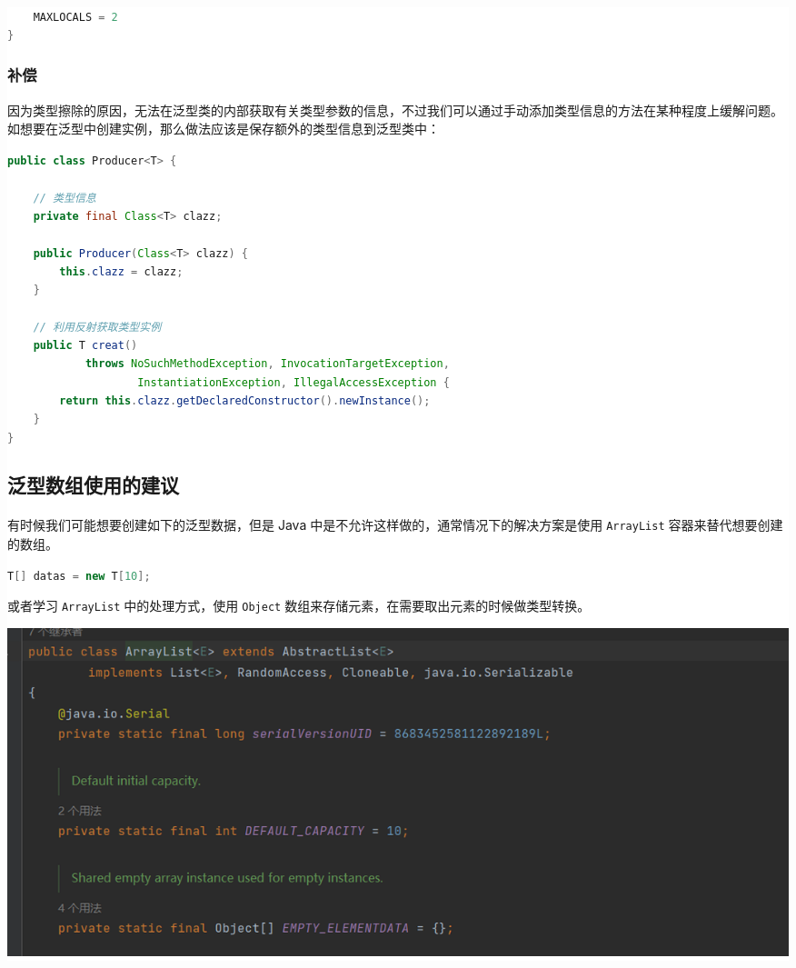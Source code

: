 ```java
    MAXLOCALS = 2
}

```

### 补偿

因为类型擦除的原因，无法在泛型类的内部获取有关类型参数的信息，不过我们可以通过手动添加类型信息的方法在某种程度上缓解问题。如想要在泛型中创建实例，那么做法应该是保存额外的类型信息到泛型类中：

```java
public class Producer<T> {  
    
    // 类型信息
    private final Class<T> clazz;  
  
    public Producer(Class<T> clazz) {  
        this.clazz = clazz;  
    }  
  
    // 利用反射获取类型实例  
    public T creat()   
            throws NoSuchMethodException, InvocationTargetException,   
                    InstantiationException, IllegalAccessException {  
        return this.clazz.getDeclaredConstructor().newInstance();  
    }  
}
```

## 泛型数组使用的建议

有时候我们可能想要创建如下的泛型数据，但是 Java 中是不允许这样做的，通常情况下的解决方案是使用 `ArrayList` 容器来替代想要创建的数组。

```java
T[] datas = new T[10];
```

或者学习 `ArrayList` 中的处理方式，使用 `Object` 数组来存储元素，在需要取出元素的时候做类型转换。

![](附件/image/Java泛型_image_2.png)
